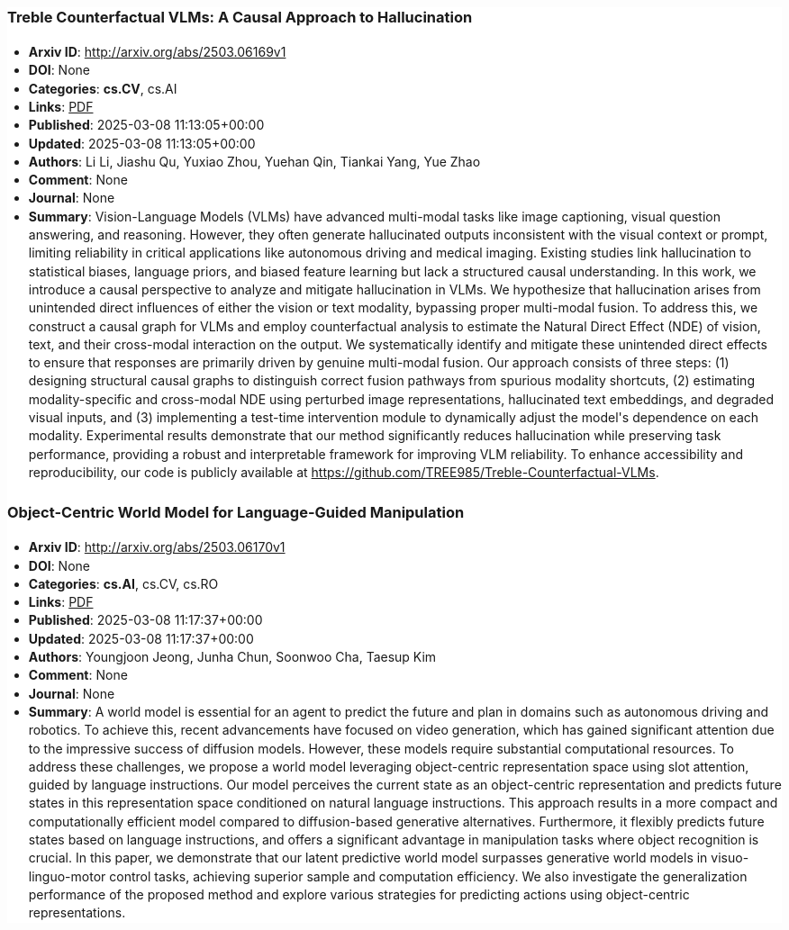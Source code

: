 

### Treble Counterfactual VLMs: A Causal Approach to Hallucination
- **Arxiv ID**: http://arxiv.org/abs/2503.06169v1
- **DOI**: None
- **Categories**: **cs.CV**, cs.AI
- **Links**: [PDF](http://arxiv.org/pdf/2503.06169v1)
- **Published**: 2025-03-08 11:13:05+00:00
- **Updated**: 2025-03-08 11:13:05+00:00
- **Authors**: Li Li, Jiashu Qu, Yuxiao Zhou, Yuehan Qin, Tiankai Yang, Yue Zhao
- **Comment**: None
- **Journal**: None
- **Summary**: Vision-Language Models (VLMs) have advanced multi-modal tasks like image captioning, visual question answering, and reasoning. However, they often generate hallucinated outputs inconsistent with the visual context or prompt, limiting reliability in critical applications like autonomous driving and medical imaging. Existing studies link hallucination to statistical biases, language priors, and biased feature learning but lack a structured causal understanding. In this work, we introduce a causal perspective to analyze and mitigate hallucination in VLMs. We hypothesize that hallucination arises from unintended direct influences of either the vision or text modality, bypassing proper multi-modal fusion. To address this, we construct a causal graph for VLMs and employ counterfactual analysis to estimate the Natural Direct Effect (NDE) of vision, text, and their cross-modal interaction on the output. We systematically identify and mitigate these unintended direct effects to ensure that responses are primarily driven by genuine multi-modal fusion. Our approach consists of three steps: (1) designing structural causal graphs to distinguish correct fusion pathways from spurious modality shortcuts, (2) estimating modality-specific and cross-modal NDE using perturbed image representations, hallucinated text embeddings, and degraded visual inputs, and (3) implementing a test-time intervention module to dynamically adjust the model's dependence on each modality. Experimental results demonstrate that our method significantly reduces hallucination while preserving task performance, providing a robust and interpretable framework for improving VLM reliability. To enhance accessibility and reproducibility, our code is publicly available at https://github.com/TREE985/Treble-Counterfactual-VLMs.



### Object-Centric World Model for Language-Guided Manipulation
- **Arxiv ID**: http://arxiv.org/abs/2503.06170v1
- **DOI**: None
- **Categories**: **cs.AI**, cs.CV, cs.RO
- **Links**: [PDF](http://arxiv.org/pdf/2503.06170v1)
- **Published**: 2025-03-08 11:17:37+00:00
- **Updated**: 2025-03-08 11:17:37+00:00
- **Authors**: Youngjoon Jeong, Junha Chun, Soonwoo Cha, Taesup Kim
- **Comment**: None
- **Journal**: None
- **Summary**: A world model is essential for an agent to predict the future and plan in domains such as autonomous driving and robotics. To achieve this, recent advancements have focused on video generation, which has gained significant attention due to the impressive success of diffusion models. However, these models require substantial computational resources. To address these challenges, we propose a world model leveraging object-centric representation space using slot attention, guided by language instructions. Our model perceives the current state as an object-centric representation and predicts future states in this representation space conditioned on natural language instructions. This approach results in a more compact and computationally efficient model compared to diffusion-based generative alternatives. Furthermore, it flexibly predicts future states based on language instructions, and offers a significant advantage in manipulation tasks where object recognition is crucial. In this paper, we demonstrate that our latent predictive world model surpasses generative world models in visuo-linguo-motor control tasks, achieving superior sample and computation efficiency. We also investigate the generalization performance of the proposed method and explore various strategies for predicting actions using object-centric representations.

